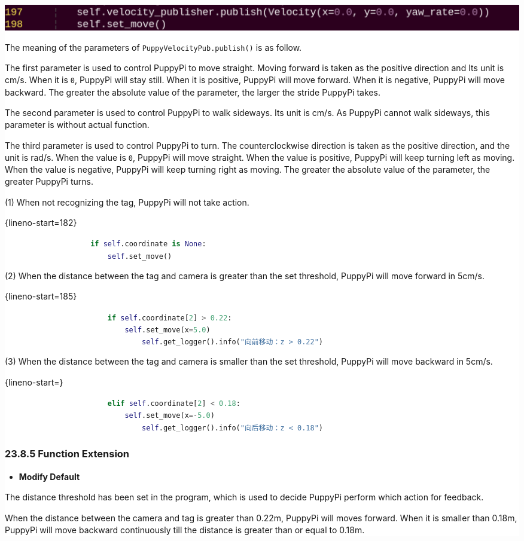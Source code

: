 <img src="../_static/media/chapter_23/section_8/media/image14.png" class="common_img" />

The meaning of the parameters of `PuppyVelocityPub.publish()` is as follow.

The first parameter is used to control PuppyPi to move straight. Moving forward is taken as the positive direction and Its unit is cm/s. When it is `0`, PuppyPi will stay still. When it is positive, PuppyPi will move forward. When it is negative, PuppyPi will move backward. The greater the absolute value of the parameter, the larger the stride PuppyPi takes.

The second parameter is used to control PuppyPi to walk sideways. Its unit is cm/s. As PuppyPi cannot walk sideways, this parameter is without actual function.

The third parameter is used to control PuppyPi to turn. The counterclockwise direction is taken as the positive direction, and the unit is rad/s. When the value is `0`, PuppyPi will move straight. When the value is positive, PuppyPi will keep turning left as moving. When the value is negative, PuppyPi will keep turning right as moving. The greater the absolute value of the parameter, the greater PuppyPi turns.

(1) When not recognizing the tag, PuppyPi will not take action.

{lineno-start=182}
```python
	                if self.coordinate is None:
                        self.set_move()
```

(2) When the distance between the tag and camera is greater than the set threshold, PuppyPi will move forward in 5cm/s.

{lineno-start=185}
```python
	                    if self.coordinate[2] > 0.22:
                            self.set_move(x=5.0)
	                            self.get_logger().info("向前移动：z > 0.22")
```

(3) When the distance between the tag and camera is smaller than the set threshold, PuppyPi will move backward in 5cm/s.

{lineno-start=}
```python
	                    elif self.coordinate[2] < 0.18:
                            self.set_move(x=-5.0)
	                            self.get_logger().info("向后移动：z < 0.18")
```

### 23.8.5 Function Extension

* **Modify Default**

The distance threshold has been set in the program, which is used to decide PuppyPi perform which action for feedback.

When the distance between the camera and tag is greater than 0.22m, PuppyPi will moves forward. When it is smaller than 0.18m, PuppyPi will move backward continuously till the distance is greater than or equal to 0.18m.
